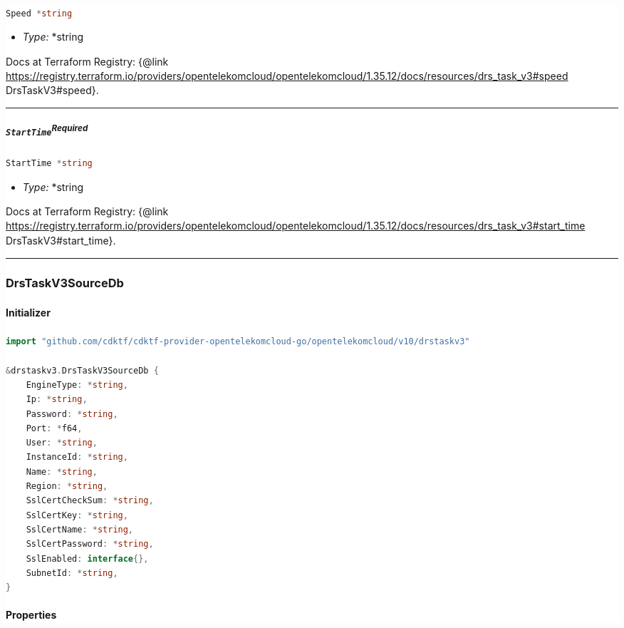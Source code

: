 ```go
Speed *string
```

- *Type:* *string

Docs at Terraform Registry: {@link https://registry.terraform.io/providers/opentelekomcloud/opentelekomcloud/1.35.12/docs/resources/drs_task_v3#speed DrsTaskV3#speed}.

---

##### `StartTime`<sup>Required</sup> <a name="StartTime" id="@cdktf/provider-opentelekomcloud.drsTaskV3.DrsTaskV3LimitSpeed.property.startTime"></a>

```go
StartTime *string
```

- *Type:* *string

Docs at Terraform Registry: {@link https://registry.terraform.io/providers/opentelekomcloud/opentelekomcloud/1.35.12/docs/resources/drs_task_v3#start_time DrsTaskV3#start_time}.

---

### DrsTaskV3SourceDb <a name="DrsTaskV3SourceDb" id="@cdktf/provider-opentelekomcloud.drsTaskV3.DrsTaskV3SourceDb"></a>

#### Initializer <a name="Initializer" id="@cdktf/provider-opentelekomcloud.drsTaskV3.DrsTaskV3SourceDb.Initializer"></a>

```go
import "github.com/cdktf/cdktf-provider-opentelekomcloud-go/opentelekomcloud/v10/drstaskv3"

&drstaskv3.DrsTaskV3SourceDb {
	EngineType: *string,
	Ip: *string,
	Password: *string,
	Port: *f64,
	User: *string,
	InstanceId: *string,
	Name: *string,
	Region: *string,
	SslCertCheckSum: *string,
	SslCertKey: *string,
	SslCertName: *string,
	SslCertPassword: *string,
	SslEnabled: interface{},
	SubnetId: *string,
}
```

#### Properties <a name="Properties" id="Properties"></a>

